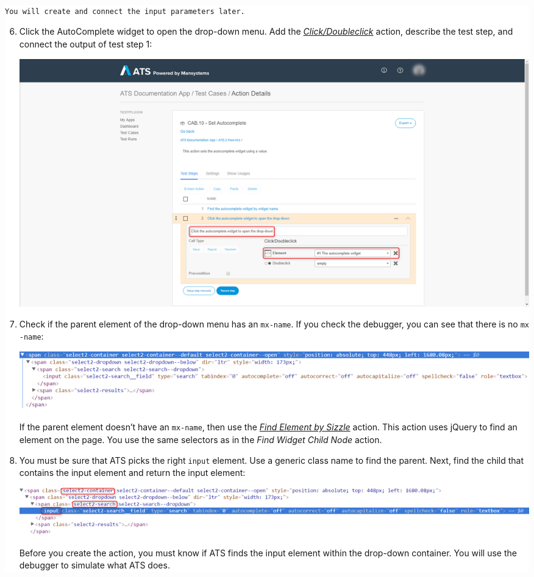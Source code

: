     You will create and connect the input parameters later.

6.  Click the AutoComplete widget to open the drop-down menu. Add the [*Click/Doubleclick*](/ats/refguide/rg-version-1/clickdoubleclick) action, describe the test step, and connect the output of test step 1:

    ![](attachments/create-unsupported-widget-2/cab-10-autocomplete-2/autocompletewidget-clickdoubleclick-action.png)

7.  Check if the parent element of the drop-down menu has an `mx-name`. If you check the debugger, you can see that there is no `mx-name`:

    ![](attachments/create-unsupported-widget-2/cab-10-autocomplete-2/autocompletewidget-dropdowncontainer-parentelement-debugger.png)

    If the parent element doesn’t have an `mx-name`, then use the [*Find Element by Sizzle*](/ats/refguide/rg-version-1/find-element-by-sizzle) action. This action uses jQuery to find an element on the page. You use the same selectors as in the *Find Widget Child Node* action. 

8.  You must be sure that ATS picks the right `input` element. Use a generic class name to find the parent. Next, find the child that contains the input element and return the input element:

    ![](attachments/create-unsupported-widget-2/cab-10-autocomplete-2/selector-autocompletewidget-dropdown.png)

    Before you create the action, you must know if ATS finds the input element within the drop-down container. You will use the debugger to simulate what ATS does.
